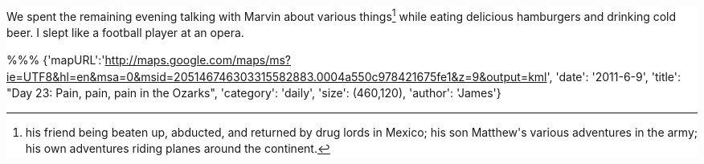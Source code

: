 We spent the remaining evening talking with Marvin about various things[^2]
while eating delicious hamburgers and drinking cold beer. I slept like a
football player at an opera.

[^1]: changing the subject of all swears and profanities from "Blue Ridge
Parkway" to "Ozarks"
[^2]: his friend being beaten up, abducted, and returned by drug lords in
Mexico; his son Matthew's various adventures in the army; his own adventures
riding planes around the continent.

%%%
{'mapURL':'http://maps.google.com/maps/ms?ie=UTF8&hl=en&msa=0&msid=205146746303315582883.0004a550c978421675fe1&z=9&output=kml',
 'date': '2011-6-9',
 'title': "Day 23: Pain, pain, pain in the Ozarks",
 'category': 'daily',
 'size': (460,120),
 'author': 'James'}                                  
